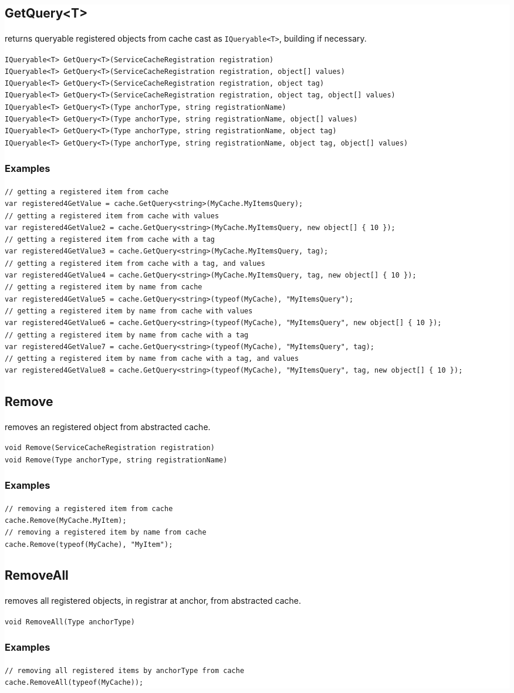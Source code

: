 ## GetQuery&lt;T&gt;
returns queryable registered objects from cache cast as `IQueryable<T>`, building if necessary.

	IQueryable<T> GetQuery<T>(ServiceCacheRegistration registration)
	IQueryable<T> GetQuery<T>(ServiceCacheRegistration registration, object[] values)
	IQueryable<T> GetQuery<T>(ServiceCacheRegistration registration, object tag)
	IQueryable<T> GetQuery<T>(ServiceCacheRegistration registration, object tag, object[] values)
	IQueryable<T> GetQuery<T>(Type anchorType, string registrationName)
	IQueryable<T> GetQuery<T>(Type anchorType, string registrationName, object[] values)
	IQueryable<T> GetQuery<T>(Type anchorType, string registrationName, object tag)
	IQueryable<T> GetQuery<T>(Type anchorType, string registrationName, object tag, object[] values)
### Examples
	// getting a registered item from cache
	var registered4GetValue = cache.GetQuery<string>(MyCache.MyItemsQuery);
	// getting a registered item from cache with values
	var registered4GetValue2 = cache.GetQuery<string>(MyCache.MyItemsQuery, new object[] { 10 });
	// getting a registered item from cache with a tag
	var registered4GetValue3 = cache.GetQuery<string>(MyCache.MyItemsQuery, tag);
	// getting a registered item from cache with a tag, and values
	var registered4GetValue4 = cache.GetQuery<string>(MyCache.MyItemsQuery, tag, new object[] { 10 });
	// getting a registered item by name from cache
	var registered4GetValue5 = cache.GetQuery<string>(typeof(MyCache), "MyItemsQuery");
	// getting a registered item by name from cache with values
	var registered4GetValue6 = cache.GetQuery<string>(typeof(MyCache), "MyItemsQuery", new object[] { 10 });
	// getting a registered item by name from cache with a tag
	var registered4GetValue7 = cache.GetQuery<string>(typeof(MyCache), "MyItemsQuery", tag);
	// getting a registered item by name from cache with a tag, and values
	var registered4GetValue8 = cache.GetQuery<string>(typeof(MyCache), "MyItemsQuery", tag, new object[] { 10 });

## Remove
removes an registered object from abstracted cache.

	void Remove(ServiceCacheRegistration registration)
	void Remove(Type anchorType, string registrationName)
### Examples
	// removing a registered item from cache 
	cache.Remove(MyCache.MyItem);
	// removing a registered item by name from cache 
	cache.Remove(typeof(MyCache), "MyItem");

## RemoveAll
removes all registered objects, in registrar at anchor, from abstracted cache.

	void RemoveAll(Type anchorType)
### Examples
	// removing all registered items by anchorType from cache 
	cache.RemoveAll(typeof(MyCache));
